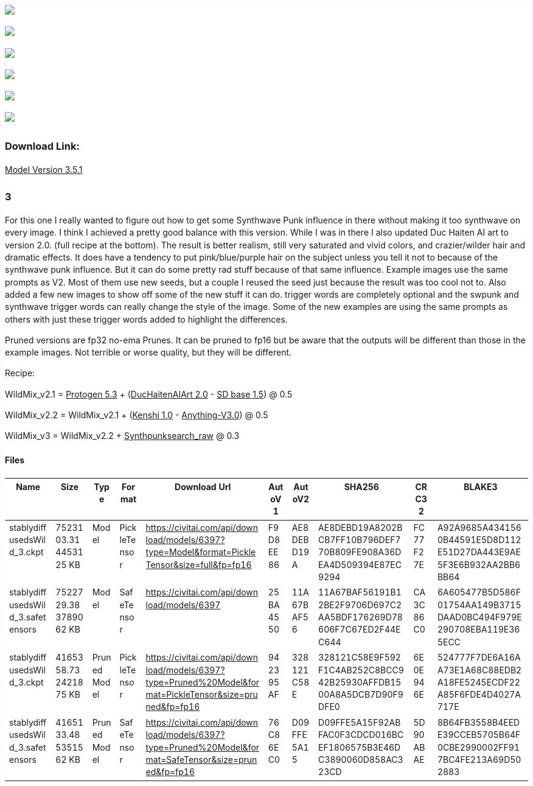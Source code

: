 <p><img src="https://image.civitai.com/xG1nkqKTMzGDvpLrqFT7WA/d0416402-d0a2-48b2-3dcb-2fc9e70ada00/width=450/92286.jpeg" /></p>

<p><img src="https://image.civitai.com/xG1nkqKTMzGDvpLrqFT7WA/2643c0e2-5da5-4c61-0011-bb47e1bffe00/width=450/92285.jpeg" /></p>

<p><img src="https://image.civitai.com/xG1nkqKTMzGDvpLrqFT7WA/8ebbf74f-5150-4068-4080-d1d00a0ba500/width=450/92284.jpeg" /></p>

<p><img src="https://image.civitai.com/xG1nkqKTMzGDvpLrqFT7WA/c5f4fce7-48d4-4639-f32e-29443820a000/width=450/92283.jpeg" /></p>

<p><img src="https://image.civitai.com/xG1nkqKTMzGDvpLrqFT7WA/b17e8777-a309-4991-ec89-24a71543e700/width=450/92282.jpeg" /></p>

<p><img src="https://image.civitai.com/xG1nkqKTMzGDvpLrqFT7WA/c314b3fc-5cb5-49ed-1853-260e49539c00/width=450/92281.jpeg" /></p>

### Download Link:

[Model Version 3.5.1](https://civitai.com/api/download/models/9558)

### 3

<p>For this one I really wanted to figure out how to get some Synthwave Punk influence in there without making it too synthwave on every image.  I think I achieved a pretty good balance with this version.  While I was in there I also updated Duc Haiten AI art to version 2.0.  (full recipe at the bottom).  The result is better realism, still very saturated and vivid colors, and crazier/wilder hair and dramatic effects.  It does have a tendency to put pink/blue/purple hair on the subject unless you tell it not to because of the synthwave punk influence.  But it can do some pretty rad stuff because of that same influence.  Example images use the same prompts as V2.  Most of them use new seeds, but a couple I reused the seed just because the result was too cool not to.  Also added a few new images to show off some of the new stuff it can do.  trigger words are completely optional and the swpunk and synthwave trigger words can really change the style of the image.  Some of the new examples are using the same prompts as others with just these trigger words added to highlight the differences.  </p><p></p><p>Pruned versions are fp32 no-ema Prunes.  It can be pruned to fp16 but be aware that the outputs will be different than those in the example images.  Not terrible or worse quality, but they will be different.</p><p></p><p>Recipe:</p><p>WildMix_v2.1 = <a target="_blank" rel="ugc" href="https://civitai.com/models/3816/protogen-x53-photorealism-official-release">Protogen 5.3</a> + (<a target="_blank" rel="ugc" href="https://civitai.com/models/3079/duchaitenaiart">DucHaitenAIArt 2.0</a> - <a target="_blank" rel="ugc" href="https://huggingface.co/runwayml/stable-diffusion-v1-5">SD base 1.5</a>) @ 0.5</p><p>WildMix_v2.2 = WildMix_v2.1 + (<a target="_blank" rel="ugc" href="https://civitai.com/models/3850/kenshi">Kenshi 1.0</a> - <a target="_blank" rel="ugc" href="https://civitai.com/models/66/anything-v3">Anything-V3.0</a>) @ 0.5</p><p>WildMix_v3 = WildMix_v2.2 + <a rel="ugc" href="https://civitai.com/models/2856/synthpunk-search">Synthpunksearch_raw</a> @ 0.3</p>

#### Files

| Name | Size | Type | Format | Download Url | AutoV1 | AutoV2 | SHA256 | CRC32 | BLAKE3 |
| --- | --- | --- | --- | --- | --- | --- | --- | --- | --- |
| stablydiffusedsWild_3.ckpt | 7523103.314453125 KB | Model | PickleTensor | https://civitai.com/api/download/models/6397?type=Model&format=PickleTensor&size=full&fp=fp16 | F9D8EE86 | AE8DEBD19A | AE8DEBD19A8202BCB7FF10B796DEF770B809FE908A36DEA4D509394E87EC9294 | FC77F27E | A92A9685A4341560B44591E5D8D112E51D27DA443E9AE5F3E6B932AA2BB6BB64 |
| stablydiffusedsWild_3.safetensors | 7522729.383789062 KB | Model | SafeTensor | https://civitai.com/api/download/models/6397 | 25BA4550 | 11A67BAF56 | 11A67BAF56191B12BE2F9706D697C2AA5BDF176269D78606F7C67ED2F44EC644 | CA3C86C0 | 6A605477B5D586F01754AA149B3715DAAD0BC494F979E290708EBA119E365ECC |
| stablydiffusedsWild_3.ckpt | 4165358.732421875 KB | Pruned Model | PickleTensor | https://civitai.com/api/download/models/6397?type=Pruned%20Model&format=PickleTensor&size=pruned&fp=fp16 | 942395AF | 328121C58E | 328121C58E9F592F1C4AB252C8BCC942B25930AFFDB1500A8A5DCB7D90F9DFE0 | 6E0E946E | 524777F7DE6A16AA73E1A68C88EDB2A18FE5245ECDF22A85F6FDE4D4027A717E |
| stablydiffusedsWild_3.safetensors | 4165133.485351562 KB | Pruned Model | SafeTensor | https://civitai.com/api/download/models/6397?type=Pruned%20Model&format=SafeTensor&size=pruned&fp=fp16 | 76C86EC0 | D09FFE5A15 | D09FFE5A15F92ABFAC0F3CDCD016BCEF1806575B3E46DC3890060D858AC323CD | 5D90ABAE | 8B64FB3558B4EEDE39CCEB5705B64F0CBE2990002FF917BC4FE213A69D502883 |
